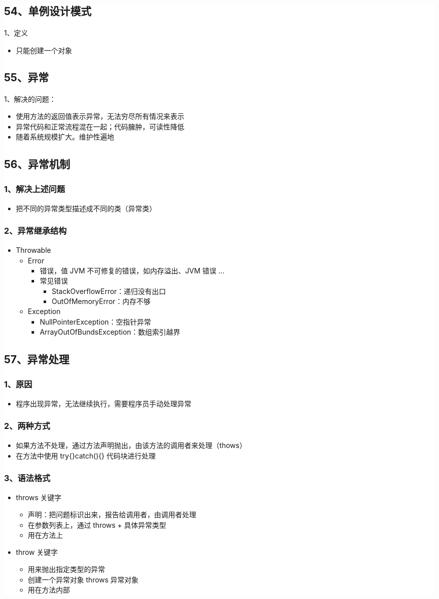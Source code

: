 ## 54、单例设计模式

1、定义

- 只能创建一个对象

## 55、异常

1、解决的问题：

- 使用方法的返回值表示异常，无法穷尽所有情况来表示
- 异常代码和正常流程混在一起；代码臃肿，可读性降低
- 随着系统规模扩大。维护性遍地

## 56、异常机制

### 1、解决上述问题

- 把不同的异常类型描述成不同的类（异常类）

### 2、异常继承结构

- Throwable
  - Error
    - 错误，值 JVM 不可修复的错误，如内存溢出、JVM 错误 ...
    - 常见错误
      - StackOverflowError：递归没有出口
      - OutOfMemoryError：内存不够
  - Exception
    - NullPointerException：空指针异常
    - ArrayOutOfBundsException：数组索引越界

## 57、异常处理

### 1、原因

- 程序出现异常，无法继续执行，需要程序员手动处理异常

### 2、两种方式

- 如果方法不处理，通过方法声明抛出，由该方法的调用者来处理（thows）
- 在方法中使用 try{}catch(){} 代码块进行处理

### 3、语法格式

- throws 关键字
  - 声明：把问题标识出来，报告给调用者，由调用者处理
  - 在参数列表上，通过 throws + 具体异常类型
  - 用在方法上

- throw 关键字
  - 用来抛出指定类型的异常
  - 创建一个异常对象 throws 异常对象
  - 用在方法内部
